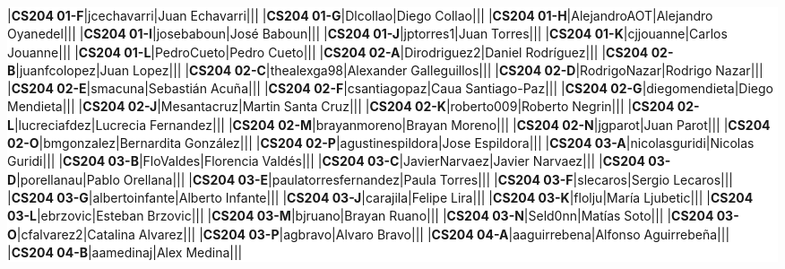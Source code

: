 |**CS204 01-F**|jcechavarri|Juan Echavarri|||
|**CS204 01-G**|Dlcollao|Diego Collao|||
|**CS204 01-H**|AlejandroAOT|Alejandro Oyanedel|||
|**CS204 01-I**|josebaboun|José Baboun|||
|**CS204 01-J**|jptorres1|Juan Torres|||
|**CS204 01-K**|cjjouanne|Carlos Jouanne|||
|**CS204 01-L**|PedroCueto|Pedro Cueto|||
|**CS204 02-A**|Dirodriguez2|Daniel Rodríguez|||
|**CS204 02-B**|juanfcolopez|Juan Lopez|||
|**CS204 02-C**|thealexga98|Alexander Galleguillos|||
|**CS204 02-D**|RodrigoNazar|Rodrigo Nazar|||
|**CS204 02-E**|smacuna|Sebastián Acuña|||
|**CS204 02-F**|csantiagopaz|Caua Santiago-Paz|||
|**CS204 02-G**|diegomendieta|Diego Mendieta|||
|**CS204 02-J**|Mesantacruz|Martin Santa Cruz|||
|**CS204 02-K**|roberto009|Roberto Negrin|||
|**CS204 02-L**|lucreciafdez|Lucrecia Fernandez|||
|**CS204 02-M**|brayanmoreno|Brayan Moreno|||
|**CS204 02-N**|jgparot|Juan Parot|||
|**CS204 02-O**|bmgonzalez|Bernardita González|||
|**CS204 02-P**|agustinespildora|Jose Espildora|||
|**CS204 03-A**|nicolasguridi|Nicolas Guridi|||
|**CS204 03-B**|FloValdes|Florencia Valdés|||
|**CS204 03-C**|JavierNarvaez|Javier Narvaez|||
|**CS204 03-D**|porellanau|Pablo Orellana|||
|**CS204 03-E**|paulatorresfernandez|Paula Torres|||
|**CS204 03-F**|slecaros|Sergio Lecaros|||
|**CS204 03-G**|albertoinfante|Alberto Infante|||
|**CS204 03-J**|carajila|Felipe Lira|||
|**CS204 03-K**|flolju|María Ljubetic|||
|**CS204 03-L**|ebrzovic|Esteban Brzovic|||
|**CS204 03-M**|bjruano|Brayan Ruano|||
|**CS204 03-N**|Seld0nn|Matías Soto|||
|**CS204 03-O**|cfalvarez2|Catalina Alvarez|||
|**CS204 03-P**|agbravo|Alvaro Bravo|||
|**CS204 04-A**|aaguirrebena|Alfonso Aguirrebeña|||
|**CS204 04-B**|aamedinaj|Alex Medina|||